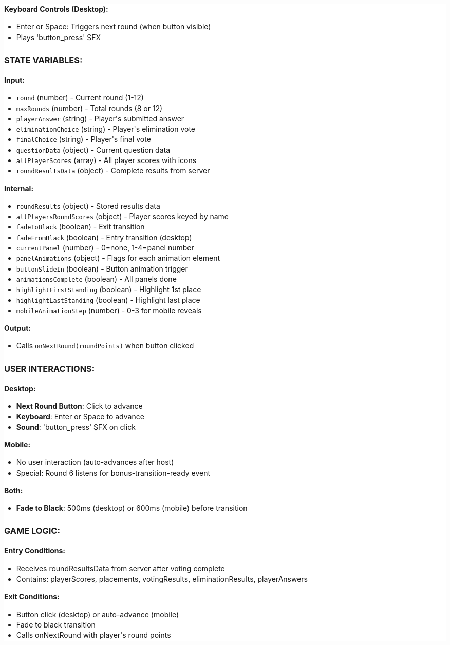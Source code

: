 **Keyboard Controls (Desktop):**
- Enter or Space: Triggers next round (when button visible)
- Plays 'button_press' SFX

### STATE VARIABLES:

**Input:**
- `round` (number) - Current round (1-12)
- `maxRounds` (number) - Total rounds (8 or 12)
- `playerAnswer` (string) - Player's submitted answer
- `eliminationChoice` (string) - Player's elimination vote
- `finalChoice` (string) - Player's final vote
- `questionData` (object) - Current question data
- `allPlayerScores` (array) - All player scores with icons
- `roundResultsData` (object) - Complete results from server

**Internal:**
- `roundResults` (object) - Stored results data
- `allPlayersRoundScores` (object) - Player scores keyed by name
- `fadeToBlack` (boolean) - Exit transition
- `fadeFromBlack` (boolean) - Entry transition (desktop)
- `currentPanel` (number) - 0=none, 1-4=panel number
- `panelAnimations` (object) - Flags for each animation element
- `buttonSlideIn` (boolean) - Button animation trigger
- `animationsComplete` (boolean) - All panels done
- `highlightFirstStanding` (boolean) - Highlight 1st place
- `highlightLastStanding` (boolean) - Highlight last place
- `mobileAnimationStep` (number) - 0-3 for mobile reveals

**Output:**
- Calls `onNextRound(roundPoints)` when button clicked

### USER INTERACTIONS:

**Desktop:**
- **Next Round Button**: Click to advance
- **Keyboard**: Enter or Space to advance
- **Sound**: 'button_press' SFX on click

**Mobile:**
- No user interaction (auto-advances after host)
- Special: Round 6 listens for bonus-transition-ready event

**Both:**
- **Fade to Black**: 500ms (desktop) or 600ms (mobile) before transition

### GAME LOGIC:

**Entry Conditions:**
- Receives roundResultsData from server after voting complete
- Contains: playerScores, placements, votingResults, eliminationResults, playerAnswers

**Exit Conditions:**
- Button click (desktop) or auto-advance (mobile)
- Fade to black transition
- Calls onNextRound with player's round points
